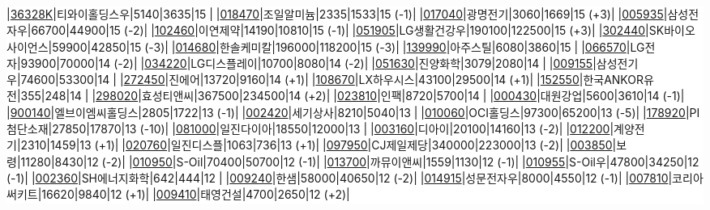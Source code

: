 |[36328K](https://finance.daum.net/quotes/A36328K)|티와이홀딩스우|5140|3635|15 |
|[018470](https://finance.daum.net/quotes/A018470)|조일알미늄|2335|1533|15 (-1)|
|[017040](https://finance.daum.net/quotes/A017040)|광명전기|3060|1669|15 (+3)|
|[005935](https://finance.daum.net/quotes/A005935)|삼성전자우|66700|44900|15 (-2)|
|[102460](https://finance.daum.net/quotes/A102460)|이연제약|14190|10810|15 (-1)|
|[051905](https://finance.daum.net/quotes/A051905)|LG생활건강우|190100|122500|15 (+3)|
|[302440](https://finance.daum.net/quotes/A302440)|SK바이오사이언스|59900|42850|15 (-3)|
|[014680](https://finance.daum.net/quotes/A014680)|한솔케미칼|196000|118200|15 (-3)|
|[139990](https://finance.daum.net/quotes/A139990)|아주스틸|6080|3860|15 |
|[066570](https://finance.daum.net/quotes/A066570)|LG전자|93900|70000|14 (-2)|
|[034220](https://finance.daum.net/quotes/A034220)|LG디스플레이|10700|8080|14 (-2)|
|[051630](https://finance.daum.net/quotes/A051630)|진양화학|3079|2080|14 |
|[009155](https://finance.daum.net/quotes/A009155)|삼성전기우|74600|53300|14 |
|[272450](https://finance.daum.net/quotes/A272450)|진에어|13720|9160|14 (+1)|
|[108670](https://finance.daum.net/quotes/A108670)|LX하우시스|43100|29500|14 (+1)|
|[152550](https://finance.daum.net/quotes/A152550)|한국ANKOR유전|355|248|14 |
|[298020](https://finance.daum.net/quotes/A298020)|효성티앤씨|367500|234500|14 (+2)|
|[023810](https://finance.daum.net/quotes/A023810)|인팩|8720|5700|14 |
|[000430](https://finance.daum.net/quotes/A000430)|대원강업|5600|3610|14 (-1)|
|[900140](https://finance.daum.net/quotes/A900140)|엘브이엠씨홀딩스|2805|1722|13 (-1)|
|[002420](https://finance.daum.net/quotes/A002420)|세기상사|8210|5040|13 |
|[010060](https://finance.daum.net/quotes/A010060)|OCI홀딩스|97300|65200|13 (-5)|
|[178920](https://finance.daum.net/quotes/A178920)|PI첨단소재|27850|17870|13 (-10)|
|[081000](https://finance.daum.net/quotes/A081000)|일진다이아|18550|12000|13 |
|[003160](https://finance.daum.net/quotes/A003160)|디아이|20100|14160|13 (-2)|
|[012200](https://finance.daum.net/quotes/A012200)|계양전기|2310|1459|13 (+1)|
|[020760](https://finance.daum.net/quotes/A020760)|일진디스플|1063|736|13 (+1)|
|[097950](https://finance.daum.net/quotes/A097950)|CJ제일제당|340000|223000|13 (-2)|
|[003850](https://finance.daum.net/quotes/A003850)|보령|11280|8430|12 (-2)|
|[010950](https://finance.daum.net/quotes/A010950)|S-Oil|70400|50700|12 (-1)|
|[013700](https://finance.daum.net/quotes/A013700)|까뮤이앤씨|1559|1130|12 (-1)|
|[010955](https://finance.daum.net/quotes/A010955)|S-Oil우|47800|34250|12 (-1)|
|[002360](https://finance.daum.net/quotes/A002360)|SH에너지화학|642|444|12 |
|[009240](https://finance.daum.net/quotes/A009240)|한샘|58000|40650|12 (-2)|
|[014915](https://finance.daum.net/quotes/A014915)|성문전자우|8000|4550|12 (-1)|
|[007810](https://finance.daum.net/quotes/A007810)|코리아써키트|16620|9840|12 (+1)|
|[009410](https://finance.daum.net/quotes/A009410)|태영건설|4700|2650|12 (+2)|